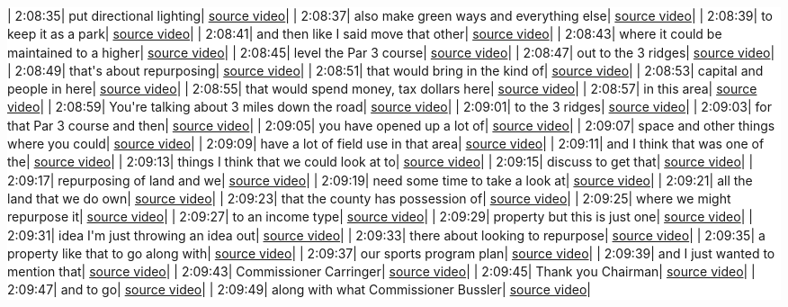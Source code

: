 | 2:08:35| put directional lighting| [source video](https://archive.org/details/CoComWS180618?start=7715)|
| 2:08:37| also make green ways and everything else| [source video](https://archive.org/details/CoComWS180618?start=7717)|
| 2:08:39| to keep it as a park| [source video](https://archive.org/details/CoComWS180618?start=7719)|
| 2:08:41| and then like I said move that other| [source video](https://archive.org/details/CoComWS180618?start=7721)|
| 2:08:43| where it could be maintained to a higher| [source video](https://archive.org/details/CoComWS180618?start=7723)|
| 2:08:45| level the Par 3 course| [source video](https://archive.org/details/CoComWS180618?start=7725)|
| 2:08:47| out to the 3 ridges| [source video](https://archive.org/details/CoComWS180618?start=7727)|
| 2:08:49| that's about repurposing| [source video](https://archive.org/details/CoComWS180618?start=7729)|
| 2:08:51| that would bring in the kind of| [source video](https://archive.org/details/CoComWS180618?start=7731)|
| 2:08:53| capital and people in here| [source video](https://archive.org/details/CoComWS180618?start=7733)|
| 2:08:55| that would spend money, tax dollars here| [source video](https://archive.org/details/CoComWS180618?start=7735)|
| 2:08:57| in this area| [source video](https://archive.org/details/CoComWS180618?start=7737)|
| 2:08:59| You're talking about 3 miles down the road| [source video](https://archive.org/details/CoComWS180618?start=7739)|
| 2:09:01| to the 3 ridges| [source video](https://archive.org/details/CoComWS180618?start=7741)|
| 2:09:03| for that Par 3 course and then| [source video](https://archive.org/details/CoComWS180618?start=7743)|
| 2:09:05| you have opened up a lot of| [source video](https://archive.org/details/CoComWS180618?start=7745)|
| 2:09:07| space and other things where you could| [source video](https://archive.org/details/CoComWS180618?start=7747)|
| 2:09:09| have a lot of field use in that area| [source video](https://archive.org/details/CoComWS180618?start=7749)|
| 2:09:11| and I think that was one of the| [source video](https://archive.org/details/CoComWS180618?start=7751)|
| 2:09:13| things I think that we could look at to| [source video](https://archive.org/details/CoComWS180618?start=7753)|
| 2:09:15| discuss to get that| [source video](https://archive.org/details/CoComWS180618?start=7755)|
| 2:09:17| repurposing of land and we| [source video](https://archive.org/details/CoComWS180618?start=7757)|
| 2:09:19| need some time to take a look at| [source video](https://archive.org/details/CoComWS180618?start=7759)|
| 2:09:21| all the land that we do own| [source video](https://archive.org/details/CoComWS180618?start=7761)|
| 2:09:23| that the county has possession of| [source video](https://archive.org/details/CoComWS180618?start=7763)|
| 2:09:25| where we might repurpose it| [source video](https://archive.org/details/CoComWS180618?start=7765)|
| 2:09:27| to an income type| [source video](https://archive.org/details/CoComWS180618?start=7767)|
| 2:09:29| property but this is just one| [source video](https://archive.org/details/CoComWS180618?start=7769)|
| 2:09:31| idea I'm just throwing an idea out| [source video](https://archive.org/details/CoComWS180618?start=7771)|
| 2:09:33| there about looking to repurpose| [source video](https://archive.org/details/CoComWS180618?start=7773)|
| 2:09:35| a property like that to go along with| [source video](https://archive.org/details/CoComWS180618?start=7775)|
| 2:09:37| our sports program plan| [source video](https://archive.org/details/CoComWS180618?start=7777)|
| 2:09:39| and I just wanted to mention that| [source video](https://archive.org/details/CoComWS180618?start=7779)|
| 2:09:43| Commissioner Carringer| [source video](https://archive.org/details/CoComWS180618?start=7783)|
| 2:09:45| Thank you Chairman| [source video](https://archive.org/details/CoComWS180618?start=7785)|
| 2:09:47| and to go| [source video](https://archive.org/details/CoComWS180618?start=7787)|
| 2:09:49| along with what Commissioner Bussler| [source video](https://archive.org/details/CoComWS180618?start=7789)|